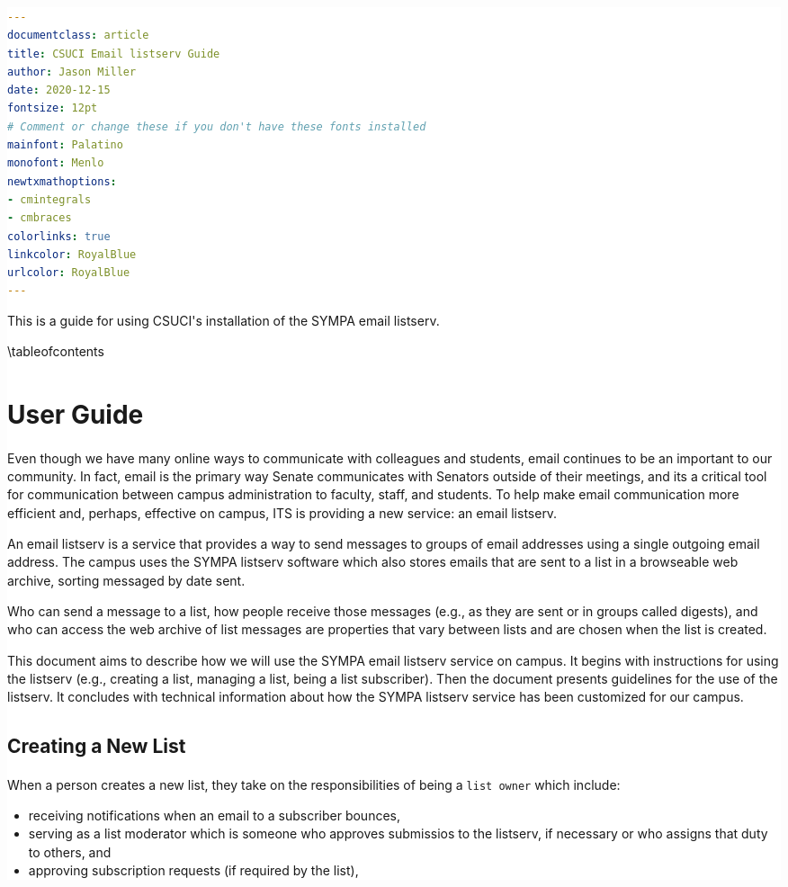 ```yaml
---
documentclass: article
title: CSUCI Email listserv Guide
author: Jason Miller
date: 2020-12-15
fontsize: 12pt
# Comment or change these if you don't have these fonts installed
mainfont: Palatino
monofont: Menlo
newtxmathoptions:
- cmintegrals
- cmbraces
colorlinks: true
linkcolor: RoyalBlue
urlcolor: RoyalBlue
---
```


This is a guide for using CSUCI's installation of the SYMPA email listserv.



\tableofcontents

# User Guide 

Even though we have many online ways to communicate with colleagues and students, email continues to be an important to our community.  In fact, email is the primary way Senate communicates with Senators outside of their meetings, and its a critical tool for communication between campus administration to faculty, staff, and students.  To help make email communication more efficient and, perhaps, effective on campus, ITS is providing a new service:  an email listserv.

An email listserv is a service that provides a way to send messages to groups of email addresses using a single outgoing email address.  The campus uses the SYMPA listserv software which also stores emails that are sent to a list in a browseable web archive, sorting messaged by date sent.  

Who can send a message to a list, how people receive those messages (e.g., as they are sent or in groups called digests), and who can access the web archive of list messages are properties that vary between lists and are chosen when the list is created.

This document aims to describe how we will use the SYMPA email listserv service on campus.  It begins with instructions for using the listserv (e.g., creating a list, managing a list, being a list subscriber).  Then the document presents guidelines for the use of the listserv.  It concludes with technical information about how the SYMPA listserv service has been customized for our campus.


## Creating a New List

When a person creates a new list, they take on the responsibilities of being a `list owner` which include:

* receiving notifications when an email to a subscriber bounces,
* serving as a list moderator which is someone who approves submissios to the listserv, if necessary or who assigns that duty to others, and
* approving subscription requests (if required by the list),
